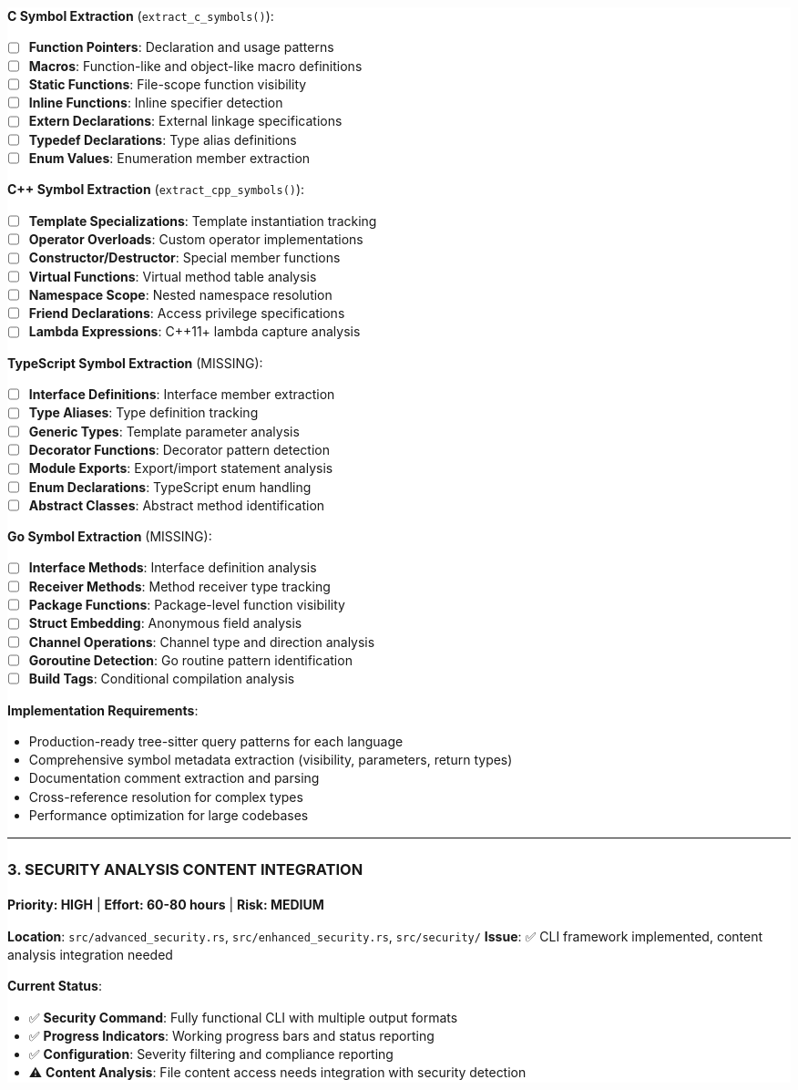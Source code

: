 **C Symbol Extraction** (`extract_c_symbols()`):
- [ ] **Function Pointers**: Declaration and usage patterns
- [ ] **Macros**: Function-like and object-like macro definitions
- [ ] **Static Functions**: File-scope function visibility
- [ ] **Inline Functions**: Inline specifier detection
- [ ] **Extern Declarations**: External linkage specifications
- [ ] **Typedef Declarations**: Type alias definitions
- [ ] **Enum Values**: Enumeration member extraction

**C++ Symbol Extraction** (`extract_cpp_symbols()`):
- [ ] **Template Specializations**: Template instantiation tracking
- [ ] **Operator Overloads**: Custom operator implementations
- [ ] **Constructor/Destructor**: Special member functions
- [ ] **Virtual Functions**: Virtual method table analysis
- [ ] **Namespace Scope**: Nested namespace resolution
- [ ] **Friend Declarations**: Access privilege specifications
- [ ] **Lambda Expressions**: C++11+ lambda capture analysis

**TypeScript Symbol Extraction** (MISSING):
- [ ] **Interface Definitions**: Interface member extraction
- [ ] **Type Aliases**: Type definition tracking
- [ ] **Generic Types**: Template parameter analysis
- [ ] **Decorator Functions**: Decorator pattern detection
- [ ] **Module Exports**: Export/import statement analysis
- [ ] **Enum Declarations**: TypeScript enum handling
- [ ] **Abstract Classes**: Abstract method identification

**Go Symbol Extraction** (MISSING):
- [ ] **Interface Methods**: Interface definition analysis
- [ ] **Receiver Methods**: Method receiver type tracking
- [ ] **Package Functions**: Package-level function visibility
- [ ] **Struct Embedding**: Anonymous field analysis
- [ ] **Channel Operations**: Channel type and direction analysis
- [ ] **Goroutine Detection**: Go routine pattern identification
- [ ] **Build Tags**: Conditional compilation analysis

**Implementation Requirements**:
- Production-ready tree-sitter query patterns for each language
- Comprehensive symbol metadata extraction (visibility, parameters, return types)
- Documentation comment extraction and parsing
- Cross-reference resolution for complex types
- Performance optimization for large codebases

---

### 3. SECURITY ANALYSIS CONTENT INTEGRATION
**Priority: HIGH** | **Effort: 60-80 hours** | **Risk: MEDIUM**

**Location**: `src/advanced_security.rs`, `src/enhanced_security.rs`, `src/security/`
**Issue**: ✅ CLI framework implemented, content analysis integration needed

**Current Status**: 
- ✅ **Security Command**: Fully functional CLI with multiple output formats
- ✅ **Progress Indicators**: Working progress bars and status reporting
- ✅ **Configuration**: Severity filtering and compliance reporting
- ⚠️ **Content Analysis**: File content access needs integration with security detection
